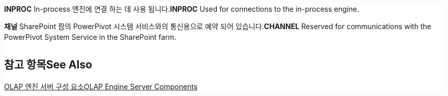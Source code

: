  <span data-ttu-id="02712-153">**INPROC** In-process 엔진에 연결 하는 데 사용 됩니다.</span><span class="sxs-lookup"><span data-stu-id="02712-153">**INPROC** Used for connections to the in-process engine.</span></span>

 <span data-ttu-id="02712-154">**채널** SharePoint 팜의 PowerPivot 시스템 서비스와의 통신용으로 예약 되어 있습니다.</span><span class="sxs-lookup"><span data-stu-id="02712-154">**CHANNEL** Reserved for communications with the PowerPivot System Service in the SharePoint farm.</span></span>

## <a name="see-also"></a><span data-ttu-id="02712-155">참고 항목</span><span class="sxs-lookup"><span data-stu-id="02712-155">See Also</span></span>
 [<span data-ttu-id="02712-156">OLAP 엔진 서버 구성 요소</span><span class="sxs-lookup"><span data-stu-id="02712-156">OLAP Engine Server Components</span></span>](olap-engine-server-components.md)


